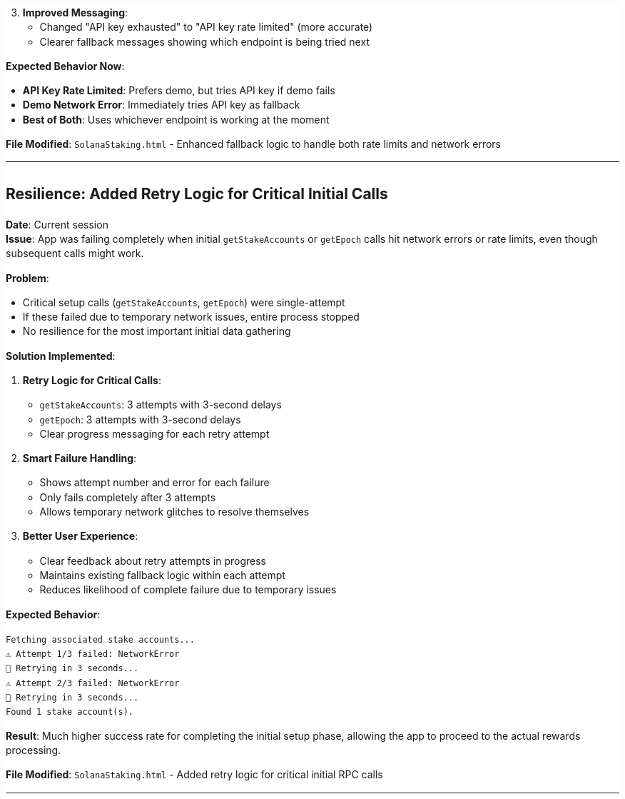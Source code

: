 3. **Improved Messaging**:
   - Changed "API key exhausted" to "API key rate limited" (more accurate)
   - Clearer fallback messages showing which endpoint is being tried next

**Expected Behavior Now**:
- **API Key Rate Limited**: Prefers demo, but tries API key if demo fails
- **Demo Network Error**: Immediately tries API key as fallback
- **Best of Both**: Uses whichever endpoint is working at the moment

**File Modified**: `SolanaStaking.html` - Enhanced fallback logic to handle both rate limits and network errors

---

## Resilience: Added Retry Logic for Critical Initial Calls

**Date**: Current session  
**Issue**: App was failing completely when initial `getStakeAccounts` or `getEpoch` calls hit network errors or rate limits, even though subsequent calls might work.

**Problem**: 
- Critical setup calls (`getStakeAccounts`, `getEpoch`) were single-attempt
- If these failed due to temporary network issues, entire process stopped
- No resilience for the most important initial data gathering

**Solution Implemented**:
1. **Retry Logic for Critical Calls**:
   - `getStakeAccounts`: 3 attempts with 3-second delays
   - `getEpoch`: 3 attempts with 3-second delays
   - Clear progress messaging for each retry attempt

2. **Smart Failure Handling**:
   - Shows attempt number and error for each failure
   - Only fails completely after 3 attempts
   - Allows temporary network glitches to resolve themselves

3. **Better User Experience**:
   - Clear feedback about retry attempts in progress
   - Maintains existing fallback logic within each attempt
   - Reduces likelihood of complete failure due to temporary issues

**Expected Behavior**:
```
Fetching associated stake accounts...
⚠️ Attempt 1/3 failed: NetworkError
🔄 Retrying in 3 seconds...
⚠️ Attempt 2/3 failed: NetworkError  
🔄 Retrying in 3 seconds...
Found 1 stake account(s).
```

**Result**: Much higher success rate for completing the initial setup phase, allowing the app to proceed to the actual rewards processing.

**File Modified**: `SolanaStaking.html` - Added retry logic for critical initial RPC calls

---